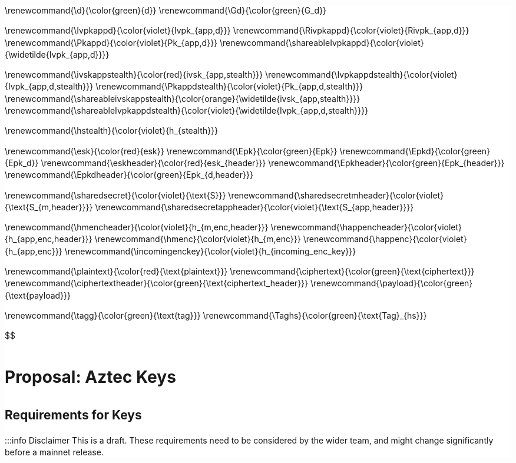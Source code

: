 
\renewcommand{\d}{\color{green}{d}}
\renewcommand{\Gd}{\color{green}{G_d}}

\renewcommand{\Ivpkappd}{\color{violet}{Ivpk_{app,d}}}
\renewcommand{\Rivpkappd}{\color{violet}{Rivpk_{app,d}}}
\renewcommand{\Pkappd}{\color{violet}{Pk_{app,d}}}
\renewcommand{\shareableIvpkappd}{\color{violet}{\widetilde{Ivpk_{app,d}}}}


\renewcommand{\ivskappstealth}{\color{red}{ivsk_{app,stealth}}}
\renewcommand{\Ivpkappdstealth}{\color{violet}{Ivpk_{app,d,stealth}}}
\renewcommand{\Pkappdstealth}{\color{violet}{Pk_{app,d,stealth}}}
\renewcommand{\shareableivskappstealth}{\color{orange}{\widetilde{ivsk_{app,stealth}}}}
\renewcommand{\shareableIvpkappdstealth}{\color{violet}{\widetilde{Ivpk_{app,d,stealth}}}}

\renewcommand{\hstealth}{\color{violet}{h_{stealth}}}


\renewcommand{\esk}{\color{red}{esk}}
\renewcommand{\Epk}{\color{green}{Epk}}
\renewcommand{\Epkd}{\color{green}{Epk_d}}
\renewcommand{\eskheader}{\color{red}{esk_{header}}}
\renewcommand{\Epkheader}{\color{green}{Epk_{header}}}
\renewcommand{\Epkdheader}{\color{green}{Epk_{d,header}}}

\renewcommand{\sharedsecret}{\color{violet}{\text{S}}}
\renewcommand{\sharedsecretmheader}{\color{violet}{\text{S_{m,header}}}}
\renewcommand{\sharedsecretappheader}{\color{violet}{\text{S_{app,header}}}}


\renewcommand{\hmencheader}{\color{violet}{h_{m,enc,header}}}
\renewcommand{\happencheader}{\color{violet}{h_{app,enc,header}}}
\renewcommand{\hmenc}{\color{violet}{h_{m,enc}}}
\renewcommand{\happenc}{\color{violet}{h_{app,enc}}}
\renewcommand{\incomingenckey}{\color{violet}{h_{incoming\_enc\_key}}}


\renewcommand{\plaintext}{\color{red}{\text{plaintext}}}
\renewcommand{\ciphertext}{\color{green}{\text{ciphertext}}}
\renewcommand{\ciphertextheader}{\color{green}{\text{ciphertext\_header}}}
\renewcommand{\payload}{\color{green}{\text{payload}}}


\renewcommand{\tagg}{\color{green}{\text{tag}}}
\renewcommand{\Taghs}{\color{green}{\text{Tag}_{hs}}}

$$

# Proposal: Aztec Keys


## Requirements for Keys

:::info Disclaimer
This is a draft. These requirements need to be considered by the wider team, and might change significantly before a mainnet release.
